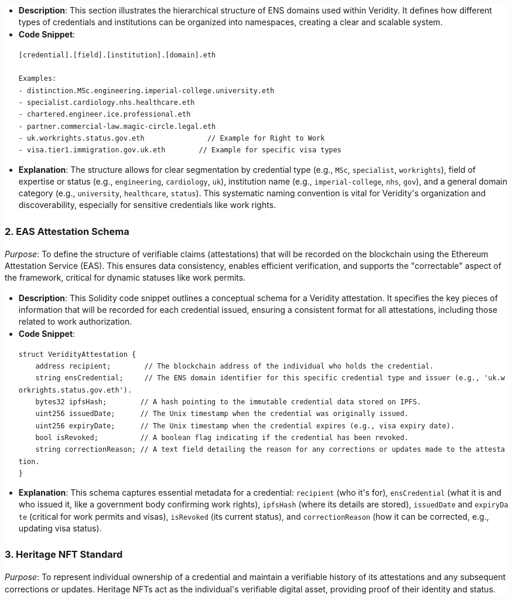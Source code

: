 *   **Description**: This section illustrates the hierarchical structure of ENS domains used within Veridity. It defines how different types of credentials and institutions can be organized into namespaces, creating a clear and scalable system.
*   **Code Snippet**:
    ```
    [credential].[field].[institution].[domain].eth

    Examples:
    - distinction.MSc.engineering.imperial-college.university.eth
    - specialist.cardiology.nhs.healthcare.eth
    - chartered.engineer.ice.professional.eth
    - partner.commercial-law.magic-circle.legal.eth
    - uk.workrights.status.gov.eth               // Example for Right to Work
    - visa.tier1.immigration.gov.uk.eth        // Example for specific visa types
    ```
*   **Explanation**: The structure allows for clear segmentation by credential type (e.g., `MSc`, `specialist`, `workrights`), field of expertise or status (e.g., `engineering`, `cardiology`, `uk`), institution name (e.g., `imperial-college`, `nhs`, `gov`), and a general domain category (e.g., `university`, `healthcare`, `status`). This systematic naming convention is vital for Veridity's organization and discoverability, especially for sensitive credentials like work rights.

### **2. EAS Attestation Schema**
*Purpose*: To define the structure of verifiable claims (attestations) that will be recorded on the blockchain using the Ethereum Attestation Service (EAS). This ensures data consistency, enables efficient verification, and supports the "correctable" aspect of the framework, critical for dynamic statuses like work permits.

*   **Description**: This Solidity code snippet outlines a conceptual schema for a Veridity attestation. It specifies the key pieces of information that will be recorded for each credential issued, ensuring a consistent format for all attestations, including those related to work authorization.
*   **Code Snippet**:
    ```solidity
    struct VeridityAttestation {
        address recipient;        // The blockchain address of the individual who holds the credential.
        string ensCredential;     // The ENS domain identifier for this specific credential type and issuer (e.g., 'uk.workrights.status.gov.eth').
        bytes32 ipfsHash;        // A hash pointing to the immutable credential data stored on IPFS.
        uint256 issuedDate;      // The Unix timestamp when the credential was originally issued.
        uint256 expiryDate;      // The Unix timestamp when the credential expires (e.g., visa expiry date).
        bool isRevoked;          // A boolean flag indicating if the credential has been revoked.
        string correctionReason; // A text field detailing the reason for any corrections or updates made to the attestation.
    }
    ```
*   **Explanation**: This schema captures essential metadata for a credential: `recipient` (who it's for), `ensCredential` (what it is and who issued it, like a government body confirming work rights), `ipfsHash` (where its details are stored), `issuedDate` and `expiryDate` (critical for work permits and visas), `isRevoked` (its current status), and `correctionReason` (how it can be corrected, e.g., updating visa status).

### **3. Heritage NFT Standard**
*Purpose*: To represent individual ownership of a credential and maintain a verifiable history of its attestations and any subsequent corrections or updates. Heritage NFTs act as the individual's verifiable digital asset, providing proof of their identity and status.
